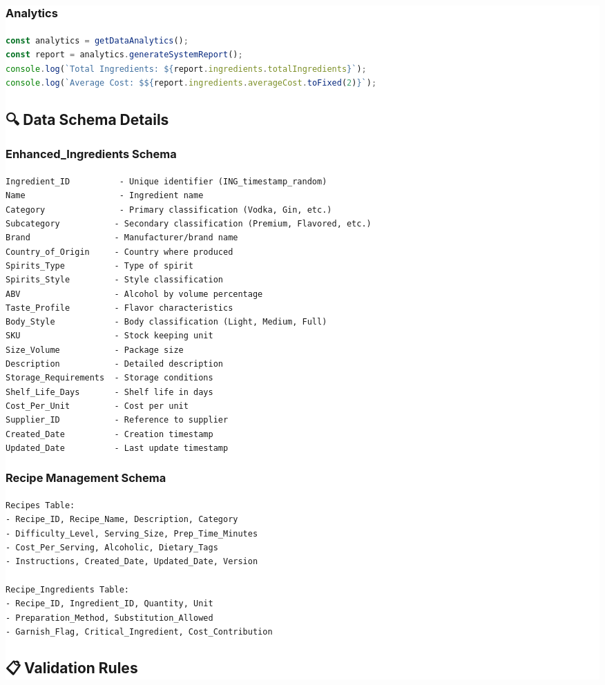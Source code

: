 ### Analytics
```javascript
const analytics = getDataAnalytics();
const report = analytics.generateSystemReport();
console.log(`Total Ingredients: ${report.ingredients.totalIngredients}`);
console.log(`Average Cost: $${report.ingredients.averageCost.toFixed(2)}`);
```

## 🔍 Data Schema Details

### Enhanced_Ingredients Schema
```
Ingredient_ID          - Unique identifier (ING_timestamp_random)
Name                   - Ingredient name
Category               - Primary classification (Vodka, Gin, etc.)
Subcategory           - Secondary classification (Premium, Flavored, etc.)
Brand                 - Manufacturer/brand name
Country_of_Origin     - Country where produced
Spirits_Type          - Type of spirit
Spirits_Style         - Style classification
ABV                   - Alcohol by volume percentage
Taste_Profile         - Flavor characteristics
Body_Style            - Body classification (Light, Medium, Full)
SKU                   - Stock keeping unit
Size_Volume           - Package size
Description           - Detailed description
Storage_Requirements  - Storage conditions
Shelf_Life_Days       - Shelf life in days
Cost_Per_Unit         - Cost per unit
Supplier_ID           - Reference to supplier
Created_Date          - Creation timestamp
Updated_Date          - Last update timestamp
```

### Recipe Management Schema
```
Recipes Table:
- Recipe_ID, Recipe_Name, Description, Category
- Difficulty_Level, Serving_Size, Prep_Time_Minutes
- Cost_Per_Serving, Alcoholic, Dietary_Tags
- Instructions, Created_Date, Updated_Date, Version

Recipe_Ingredients Table:
- Recipe_ID, Ingredient_ID, Quantity, Unit
- Preparation_Method, Substitution_Allowed
- Garnish_Flag, Critical_Ingredient, Cost_Contribution
```

## 📋 Validation Rules
